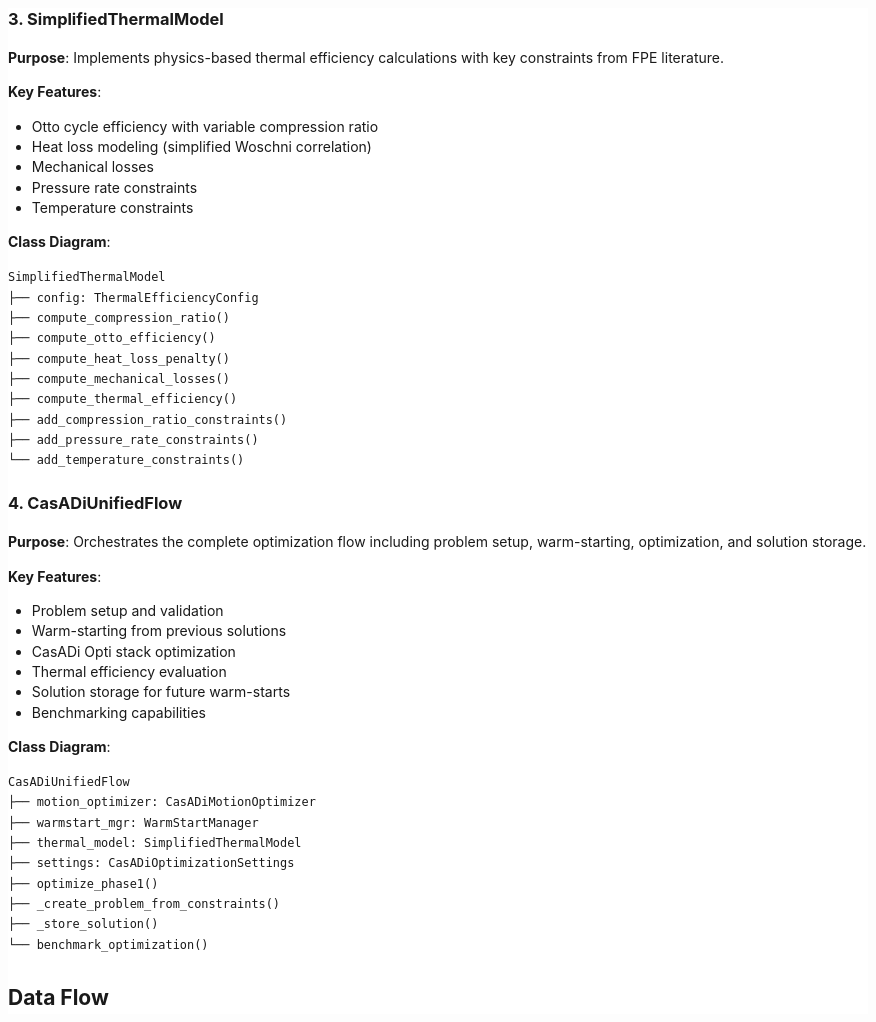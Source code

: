 ### 3. SimplifiedThermalModel

**Purpose**: Implements physics-based thermal efficiency calculations with key constraints from FPE literature.

**Key Features**:
- Otto cycle efficiency with variable compression ratio
- Heat loss modeling (simplified Woschni correlation)
- Mechanical losses
- Pressure rate constraints
- Temperature constraints

**Class Diagram**:
```
SimplifiedThermalModel
├── config: ThermalEfficiencyConfig
├── compute_compression_ratio()
├── compute_otto_efficiency()
├── compute_heat_loss_penalty()
├── compute_mechanical_losses()
├── compute_thermal_efficiency()
├── add_compression_ratio_constraints()
├── add_pressure_rate_constraints()
└── add_temperature_constraints()
```

### 4. CasADiUnifiedFlow

**Purpose**: Orchestrates the complete optimization flow including problem setup, warm-starting, optimization, and solution storage.

**Key Features**:
- Problem setup and validation
- Warm-starting from previous solutions
- CasADi Opti stack optimization
- Thermal efficiency evaluation
- Solution storage for future warm-starts
- Benchmarking capabilities

**Class Diagram**:
```
CasADiUnifiedFlow
├── motion_optimizer: CasADiMotionOptimizer
├── warmstart_mgr: WarmStartManager
├── thermal_model: SimplifiedThermalModel
├── settings: CasADiOptimizationSettings
├── optimize_phase1()
├── _create_problem_from_constraints()
├── _store_solution()
└── benchmark_optimization()
```

## Data Flow
